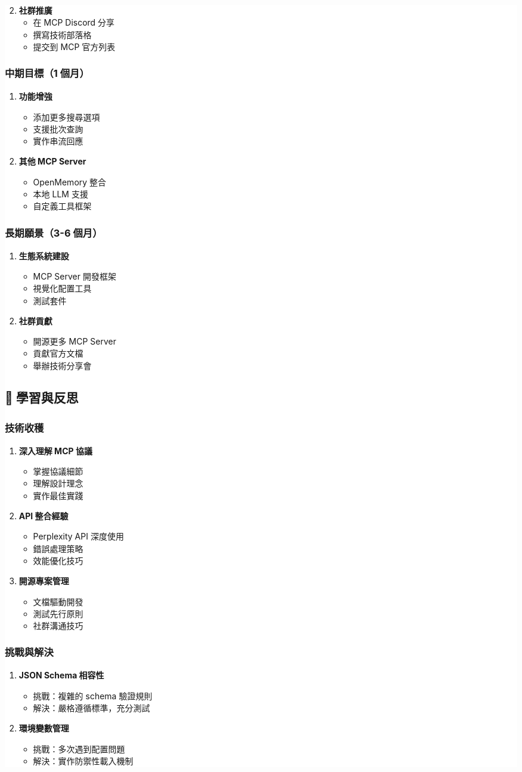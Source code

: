 2. **社群推廣**
   - 在 MCP Discord 分享
   - 撰寫技術部落格
   - 提交到 MCP 官方列表

### 中期目標（1 個月）
1. **功能增強**
   - 添加更多搜尋選項
   - 支援批次查詢
   - 實作串流回應

2. **其他 MCP Server**
   - OpenMemory 整合
   - 本地 LLM 支援
   - 自定義工具框架

### 長期願景（3-6 個月）
1. **生態系統建設**
   - MCP Server 開發框架
   - 視覺化配置工具
   - 測試套件

2. **社群貢獻**
   - 開源更多 MCP Server
   - 貢獻官方文檔
   - 舉辦技術分享會

## 📝 學習與反思

### 技術收穫
1. **深入理解 MCP 協議**
   - 掌握協議細節
   - 理解設計理念
   - 實作最佳實踐

2. **API 整合經驗**
   - Perplexity API 深度使用
   - 錯誤處理策略
   - 效能優化技巧

3. **開源專案管理**
   - 文檔驅動開發
   - 測試先行原則
   - 社群溝通技巧

### 挑戰與解決
1. **JSON Schema 相容性**
   - 挑戰：複雜的 schema 驗證規則
   - 解決：嚴格遵循標準，充分測試

2. **環境變數管理**
   - 挑戰：多次遇到配置問題
   - 解決：實作防禦性載入機制
